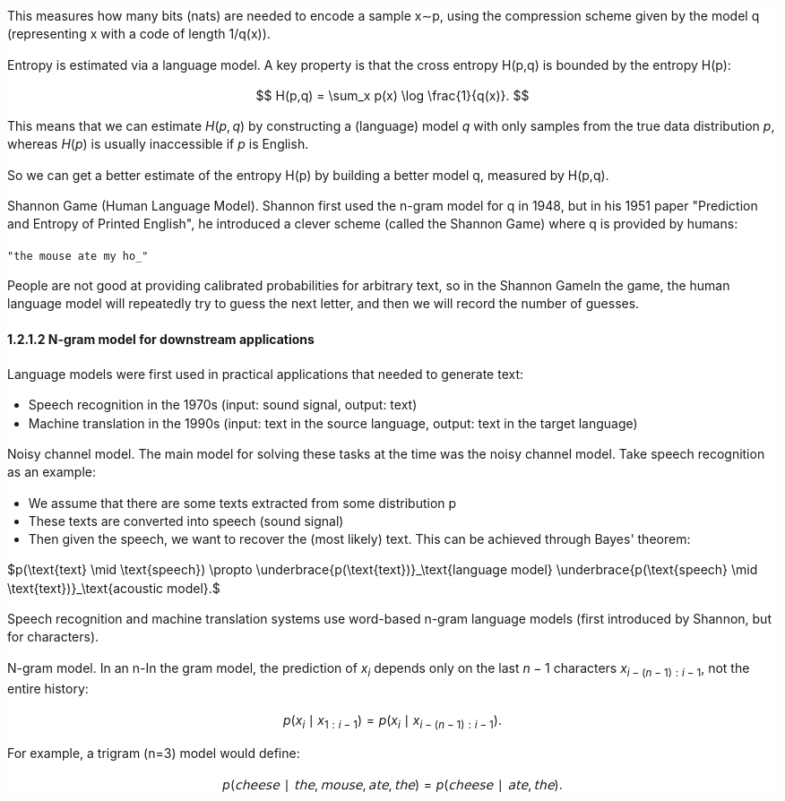 This measures how many bits (nats) are needed to encode a sample x∼p, using the compression scheme given by the model q (representing x with a code of length 1/q(x)).

Entropy is estimated via a language model. A key property is that the cross entropy H(p,q) is bounded by the entropy H(p):

$$
H(p,q) = \sum_x p(x) \log \frac{1}{q(x)}.
$$

This means that we can estimate $H(p,q)$ by constructing a (language) model $q$ with only samples from the true data distribution $p$, whereas $H(p)$ is usually inaccessible if $p$ is English.

So we can get a better estimate of the entropy H(p) by building a better model q, measured by H(p,q).

Shannon Game (Human Language Model). Shannon first used the n-gram model for q in 1948, but in his 1951 paper "Prediction and Entropy of Printed English", he introduced a clever scheme (called the Shannon Game) where q is provided by humans:
```
"the mouse ate my ho_"
```

People are not good at providing calibrated probabilities for arbitrary text, so in the Shannon GameIn the game, the human language model will repeatedly try to guess the next letter, and then we will record the number of guesses.

#### 1.2.1.2 N-gram model for downstream applications

Language models were first used in practical applications that needed to generate text:
- Speech recognition in the 1970s (input: sound signal, output: text)
- Machine translation in the 1990s (input: text in the source language, output: text in the target language)

Noisy channel model. The main model for solving these tasks at the time was the noisy channel model. Take speech recognition as an example:
- We assume that there are some texts extracted from some distribution p
- These texts are converted into speech (sound signal)
- Then given the speech, we want to recover the (most likely) text. This can be achieved through Bayes' theorem:

$p(\text{text} \mid \text{speech}) \propto \underbrace{p(\text{text})}_\text{language model} \underbrace{p(\text{speech} \mid \text{text})}_\text{acoustic model}.$

Speech recognition and machine translation systems use word-based n-gram language models (first introduced by Shannon, but for characters).

N-gram model. In an n-In the gram model, the prediction of $x_{i}$ depends only on the last $n-1$ characters $x_{i−(n−1):i−1}$, not the entire history:

$$
p(x_i \mid x_{1:i-1}) = p(x_i \mid x_{i-(n-1):i-1}).
$$

For example, a trigram (n=3) model would define:

$$
p(𝖼𝗁𝖾𝖾𝗌𝖾∣𝗍𝗁𝖾,𝗆𝗈𝗎𝗌𝖾,𝖺𝗍𝖾,𝗍𝗁𝖾)=p(𝖼𝗁𝖾𝖾𝗌𝖾∣𝖺𝗍𝖾,𝗍𝗁𝖾).
$$
